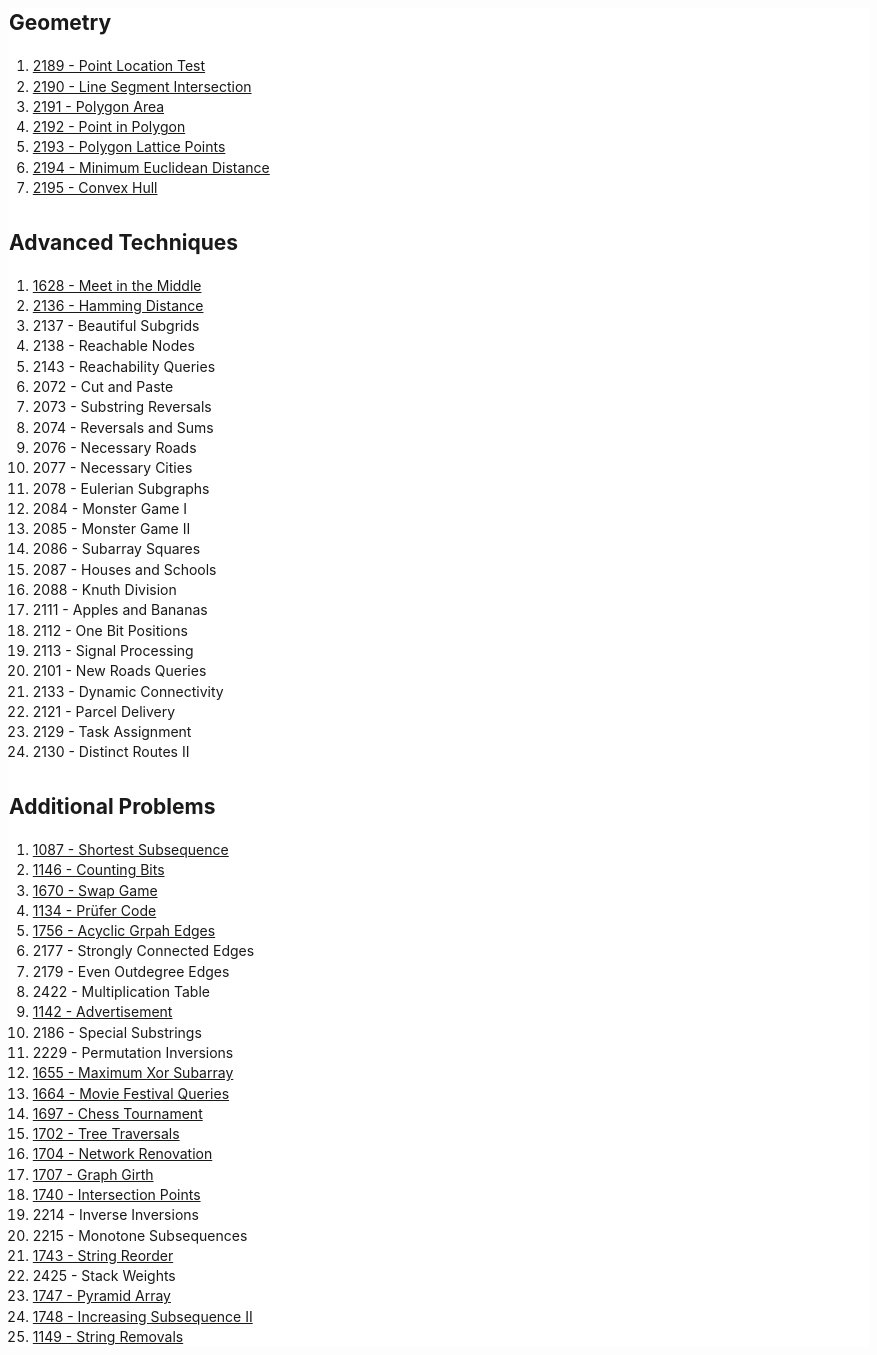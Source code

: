## Geometry
1. [2189 - Point Location Test](src/2189%20-%20Point%20Location%20Test.cpp)
1. [2190 - Line Segment Intersection](src/2190%20-%20Line%20Segment%20Intersection.cpp)
1. [2191 - Polygon Area](src/2191%20-%20Polygon%20Area.cpp)
1. [2192 - Point in Polygon](src/2192%20-%20Point%20in%20Polygon.cpp)
1. [2193 - Polygon Lattice Points](src/2193%20-%20Polygon%20Lattice%20Points.cpp)
1. [2194 - Minimum Euclidean Distance](src/2194%20-%20Minimum%20Euclidean%20Distance.cpp)
1. [2195 - Convex Hull](src/2195%20-%20Convex%20Hull.cpp)

## Advanced Techniques
1. [1628 - Meet in the Middle](src/1628%20-%20Meet%20in%20the%20Middle.cpp)
1. [2136 - Hamming Distance](src/2136%20-%20Hamming%20Distance.cpp)
1. 2137 - Beautiful Subgrids
1. 2138 - Reachable Nodes
1. 2143 - Reachability Queries
1. 2072 - Cut and Paste
1. 2073 - Substring Reversals
1. 2074 - Reversals and Sums
1. 2076 - Necessary Roads
1. 2077 - Necessary Cities
1. 2078 - Eulerian Subgraphs
1. 2084 - Monster Game I
1. 2085 - Monster Game II
1. 2086 - Subarray Squares
1. 2087 - Houses and Schools
1. 2088 - Knuth Division
1. 2111 - Apples and Bananas
1. 2112 - One Bit Positions
1. 2113 - Signal Processing
1. 2101 - New Roads Queries
1. 2133 - Dynamic Connectivity
1. 2121 - Parcel Delivery
1. 2129 - Task Assignment
1. 2130 - Distinct Routes II

## Additional Problems
1. [1087 - Shortest Subsequence](src/1087%20-%20Shortest%20Subsequence.cpp)
1. [1146 - Counting Bits](src/1146%20-%20Counting%20Bits.cpp)
1. [1670 - Swap Game](src/1670%20-%20Swap%20Game.cpp)
1. [1134 - Prüfer Code](src/1134%20-%20Prüfer%20Code.cpp)
1. [1756 - Acyclic Grpah Edges](src/1756%20-%20Acyclic%20Graph%20Edges.cpp)
1. 2177 - Strongly Connected Edges
1. 2179 - Even Outdegree Edges
1. 2422 - Multiplication Table
1. [1142 - Advertisement](src/1142%20-%20Advertisement.cpp)
1. 2186 - Special Substrings
1. 2229 - Permutation Inversions
1. [1655 - Maximum Xor Subarray](src/1655%20-%20Maximum%20Xor%20Subarray.cpp)
1. [1664 - Movie Festival Queries](src/1664%20-%20Movie%20Festival%20Queries.cpp)
1. [1697 - Chess Tournament](src/1697%20-%20Chess%20Tournament.cpp)
1. [1702 - Tree Traversals](src/1702%20-%20Tree%20Traversals.cpp)
1. [1704 - Network Renovation](src/1704%20-%20Network%20Renovation.cpp)
1. [1707 - Graph Girth](src/1707%20-%20Graph%20Girth.cpp)
1. [1740 - Intersection Points](src/1740%20-%20Intersection%20Points.cpp)
1. 2214 - Inverse Inversions
1. 2215 - Monotone Subsequences
1. [1743 - String Reorder](src/1743%20-%20String%20Reorder.cpp)
1. 2425 - Stack Weights
1. [1747 - Pyramid Array](src/1747%20-%20Pyramid%20Array.cpp)
1. [1748 - Increasing Subsequence II](src/1748%20-%20Increasing%20Subsequence%20II.cpp)
1. [1149 - String Removals](src/1149%20-%20String%20Removals.cpp)